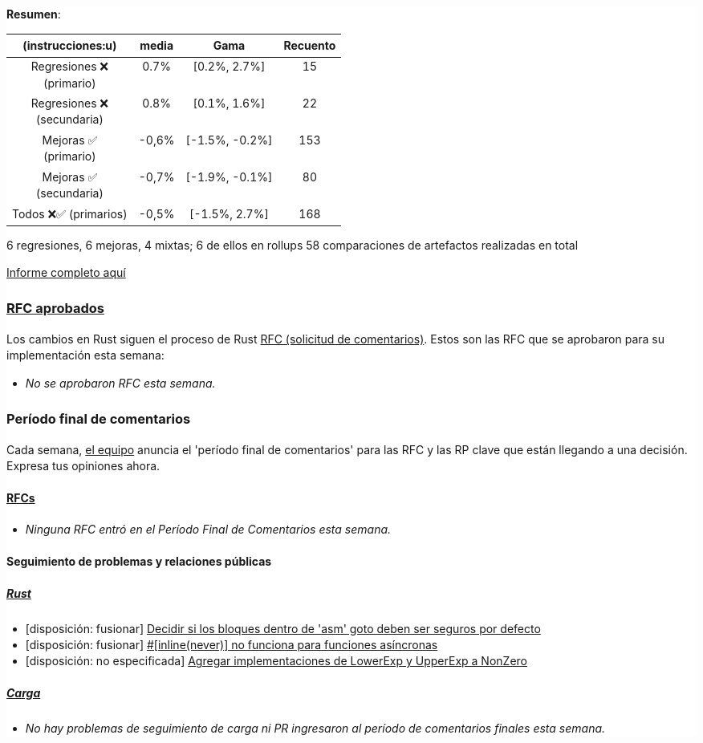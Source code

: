 **Resumen**:

| (instrucciones:u) | media | Gama | Recuento |
|:----------------------------------:|:-----:|:--------------:|:-----:|
| Regresiones ❌ <br /> (primario) | 0.7% | [0.2%, 2.7%] | 15 |
| Regresiones ❌ <br /> (secundaria) | 0.8% | [0.1%, 1.6%] | 22 |
| Mejoras ✅ <br /> (primario) | -0,6% | [-1.5%, -0.2%] | 153 |
| Mejoras ✅ <br /> (secundaria) | -0,7% | [-1.9%, -0.1%] | 80 |
| Todos ❌✅ (primarios) | -0,5% | [-1.5%, 2.7%] | 168 |

6 regresiones, 6 mejoras, 4 mixtas; 6 de ellos en rollups
58 comparaciones de artefactos realizadas en total

[Informe completo aquí](https://github.com/rust-lang/rustc-perf/blob/1d21b2ec1d00198e99c8e75edf0a303955b8054c/triage/2024-10-29.md)

### [RFC aprobados](https://github.com/rust-lang/rfcs/commits/master)

Los cambios en Rust siguen el proceso de Rust [RFC (solicitud de comentarios)](https://github.com/rust-lang/rfcs#rust-rfcs). Estos
son las RFC que se aprobaron para su implementación esta semana:

* *No se aprobaron RFC esta semana.*

### Período final de comentarios

Cada semana, [el equipo](https://www.rust-lang.org/team.html) anuncia el 'período final de comentarios' para las RFC y las RP clave
que están llegando a una decisión. Expresa tus opiniones ahora.

#### [RFCs](https://github.com/rust-lang/rfcs/labels/final-comment-period)
* *Ninguna RFC entró en el Período Final de Comentarios esta semana.*

#### Seguimiento de problemas y relaciones públicas
##### [Rust](https://github.com/rust-lang/rust/issues?q=is%3Aopen+label%3Afinal-comment-period+sort%3Aupdated-desc)
* [disposición: fusionar] [Decidir si los bloques dentro de 'asm' goto deben ser seguros por defecto](https://github.com/rust-lang/rust/issues/132078)
* [disposición: fusionar] [#[inline(never)] no funciona para funciones asíncronas](https://github.com/rust-lang/rust/issues/129347)
* [disposición: no especificada] [Agregar implementaciones de LowerExp y UpperExp a NonZero](https://github.com/rust-lang/rust/pull/131377)

##### [Carga](https://github.com/rust-lang/cargo/issues?q=is%3Aopen+label%3Afinal-comment-period+sort%3Aupdated-desc)
* *No hay problemas de seguimiento de carga ni PR ingresaron al período de comentarios finales esta semana.*


[submit_crate]: https://users.rust-lang.org/t/crate-of-the-week/2704
[fusionado]: https://github.com/search?q=is%3Apr+org%3Arust-lang+is%3Amerged+merged%3A2024-10-22..2024-10-29
[calendario]: https://www.google.com/calendar/embed?src=apd9vmbc22egenmtu5l6c5jbfc%40group.calendar.google.com
[comunidad]: mailto:community-team@rust-lang.org